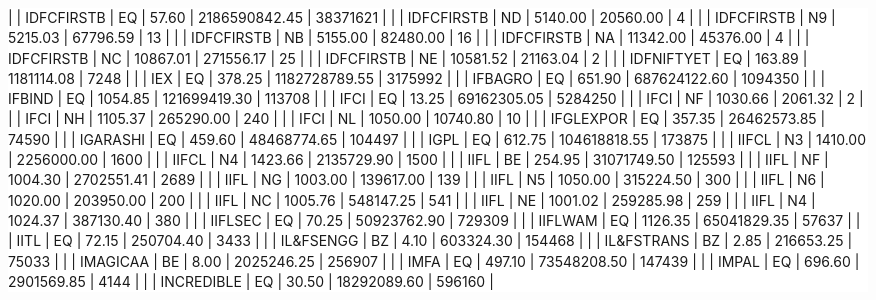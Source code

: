 |  | IDFCFIRSTB | EQ | 57.60 | 2186590842.45 | 38371621 |
|  | IDFCFIRSTB | ND | 5140.00 | 20560.00 | 4 |
|  | IDFCFIRSTB | N9 | 5215.03 | 67796.59 | 13 |
|  | IDFCFIRSTB | NB | 5155.00 | 82480.00 | 16 |
|  | IDFCFIRSTB | NA | 11342.00 | 45376.00 | 4 |
|  | IDFCFIRSTB | NC | 10867.01 | 271556.17 | 25 |
|  | IDFCFIRSTB | NE | 10581.52 | 21163.04 | 2 |
|  | IDFNIFTYET | EQ | 163.89 | 1181114.08 | 7248 |
|  | IEX | EQ | 378.25 | 1182728789.55 | 3175992 |
|  | IFBAGRO | EQ | 651.90 | 687624122.60 | 1094350 |
|  | IFBIND | EQ | 1054.85 | 121699419.30 | 113708 |
|  | IFCI | EQ | 13.25 | 69162305.05 | 5284250 |
|  | IFCI | NF | 1030.66 | 2061.32 | 2 |
|  | IFCI | NH | 1105.37 | 265290.00 | 240 |
|  | IFCI | NL | 1050.00 | 10740.80 | 10 |
|  | IFGLEXPOR | EQ | 357.35 | 26462573.85 | 74590 |
|  | IGARASHI | EQ | 459.60 | 48468774.65 | 104497 |
|  | IGPL | EQ | 612.75 | 104618818.55 | 173875 |
|  | IIFCL | N3 | 1410.00 | 2256000.00 | 1600 |
|  | IIFCL | N4 | 1423.66 | 2135729.90 | 1500 |
|  | IIFL | BE | 254.95 | 31071749.50 | 125593 |
|  | IIFL | NF | 1004.30 | 2702551.41 | 2689 |
|  | IIFL | NG | 1003.00 | 139617.00 | 139 |
|  | IIFL | N5 | 1050.00 | 315224.50 | 300 |
|  | IIFL | N6 | 1020.00 | 203950.00 | 200 |
|  | IIFL | NC | 1005.76 | 548147.25 | 541 |
|  | IIFL | NE | 1001.02 | 259285.98 | 259 |
|  | IIFL | N4 | 1024.37 | 387130.40 | 380 |
|  | IIFLSEC | EQ | 70.25 | 50923762.90 | 729309 |
|  | IIFLWAM | EQ | 1126.35 | 65041829.35 | 57637 |
|  | IITL | EQ | 72.15 | 250704.40 | 3433 |
|  | IL&FSENGG | BZ | 4.10 | 603324.30 | 154468 |
|  | IL&FSTRANS | BZ | 2.85 | 216653.25 | 75033 |
|  | IMAGICAA | BE | 8.00 | 2025246.25 | 256907 |
|  | IMFA | EQ | 497.10 | 73548208.50 | 147439 |
|  | IMPAL | EQ | 696.60 | 2901569.85 | 4144 |
|  | INCREDIBLE | EQ | 30.50 | 18292089.60 | 596160 |